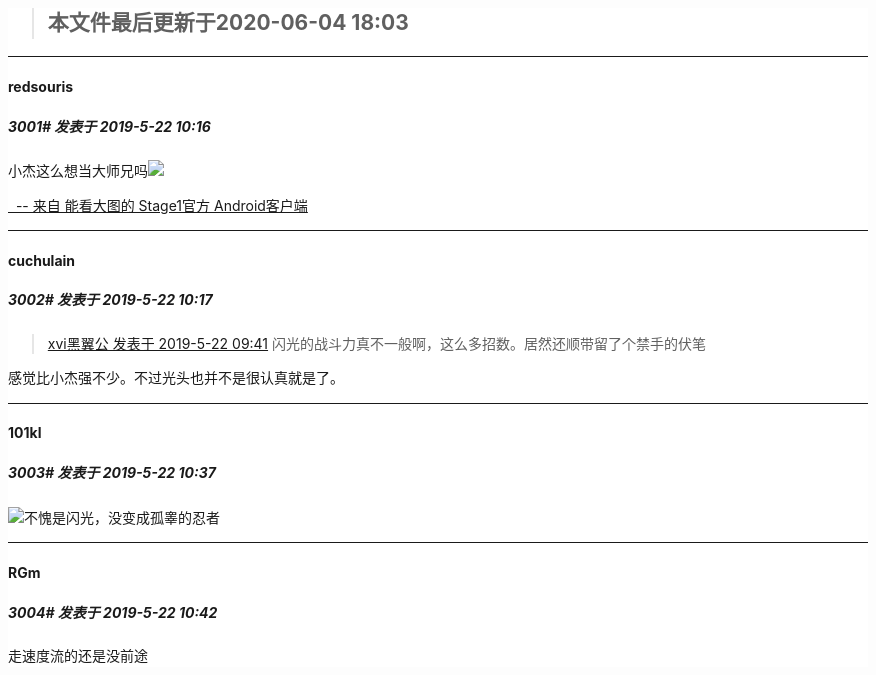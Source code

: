 > ## **本文件最后更新于2020-06-04 18:03** 



-----

####  redsouris  
##### 3001#       发表于 2019-5-22 10:16




小杰这么想当大师兄吗<img src="https://static.saraba1st.com/image/smiley/face2017/037.png" referrerpolicy="no-referrer">

[  -- 来自 能看大图的 Stage1官方 Android客户端](https://www.coolapk.com/apk/140634)







-----

####  cuchulain  
##### 3002#       发表于 2019-5-22 10:17



<blockquote><a href="httphttps://bbs.saraba1st.com/2b/forum.php?mod=redirect&amp;goto=findpost&amp;pid=43800053&amp;ptid=1477016" target="_blank">xvi黑翼公 发表于 2019-5-22 09:41</a>
闪光的战斗力真不一般啊，这么多招数。居然还顺带留了个禁手的伏笔</blockquote>
感觉比小杰强不少。不过光头也并不是很认真就是了。







-----

####  101kl  
##### 3003#       发表于 2019-5-22 10:37



<img src="https://static.saraba1st.com/image/smiley/face2017/067.png" referrerpolicy="no-referrer">不愧是闪光，没变成孤睾的忍者







-----

####  RGm  
##### 3004#       发表于 2019-5-22 10:42




走速度流的还是没前途


